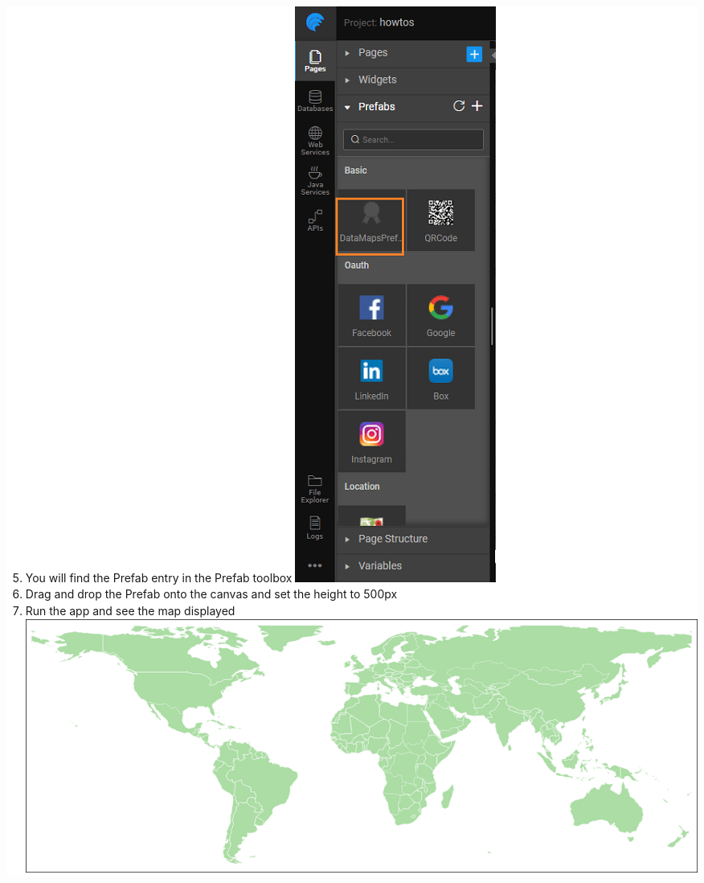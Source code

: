 5. You will find the Prefab entry in the Prefab toolbox [![](./assets/datamap_toolbar.png)](./assets/datamap_toolbar.png)
6. Drag and drop the Prefab onto the canvas and set the height to 500px
7. Run the app and see the map displayed [![datamap_runbasic](./assets/datamap_runbasic.png)](./assets/datamap_runbasic.png)
